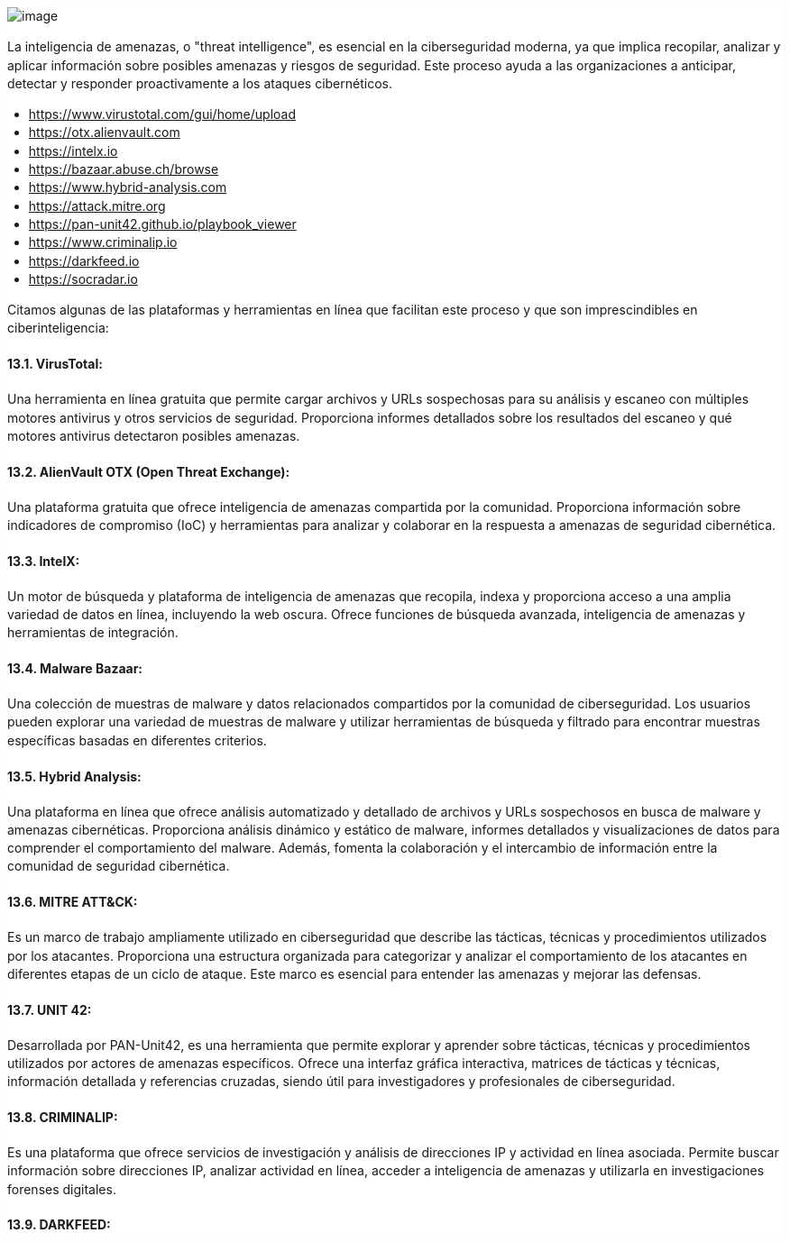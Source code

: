 ![image](https://github.com/ciberlabpruebamaster/Will-Kali/assets/165423933/d8b0faa2-f156-4c4f-9002-2a653f98895e)

La inteligencia de amenazas, o "threat intelligence", es esencial en la ciberseguridad moderna, ya que implica recopilar, analizar y aplicar información sobre posibles amenazas y riesgos de seguridad. Este proceso ayuda a las organizaciones a anticipar, detectar y responder proactivamente a los ataques cibernéticos.

- https://www.virustotal.com/gui/home/upload
- https://otx.alienvault.com
- https://intelx.io
- https://bazaar.abuse.ch/browse
- https://www.hybrid-analysis.com
-  https://attack.mitre.org
- https://pan-unit42.github.io/playbook_viewer
- https://www.criminalip.io
- https://darkfeed.io
- https://socradar.io

Citamos  algunas de las plataformas y herramientas en línea que facilitan este proceso y que son imprescindibles en ciberinteligencia:

#### 13.1. VirusTotal: 
Una herramienta en línea gratuita que permite cargar archivos y URLs sospechosas para su análisis y escaneo con múltiples motores antivirus y otros servicios de seguridad. Proporciona informes detallados sobre los resultados del escaneo y qué motores antivirus detectaron posibles amenazas.
#### 13.2. AlienVault OTX (Open Threat Exchange): 
Una plataforma gratuita que ofrece inteligencia de amenazas compartida por la comunidad. Proporciona información sobre indicadores de compromiso (IoC) y herramientas para analizar y colaborar en la respuesta a amenazas de seguridad cibernética.
#### 13.3. IntelX: 
Un motor de búsqueda y plataforma de inteligencia de amenazas que recopila, indexa y proporciona acceso a una amplia variedad de datos en línea, incluyendo la web oscura. Ofrece funciones de búsqueda avanzada, inteligencia de amenazas y herramientas de integración.
#### 13.4. Malware Bazaar: 
Una colección de muestras de malware y datos relacionados compartidos por la comunidad de ciberseguridad. Los usuarios pueden explorar una variedad de muestras de malware y utilizar herramientas de búsqueda y filtrado para encontrar muestras específicas basadas en diferentes criterios.
#### 13.5. Hybrid Analysis: 
Una plataforma en línea que ofrece análisis automatizado y detallado de archivos y URLs sospechosos en busca de malware y amenazas cibernéticas. Proporciona análisis dinámico y estático de malware, informes detallados y visualizaciones de datos para comprender el comportamiento del malware. Además, fomenta la colaboración y el intercambio de información entre la comunidad de seguridad cibernética.
#### 13.6. MITRE ATT&CK: 
Es un marco de trabajo ampliamente utilizado en ciberseguridad que describe las tácticas, técnicas y procedimientos utilizados por los atacantes. Proporciona una estructura organizada para categorizar y analizar el comportamiento de los atacantes en diferentes etapas de un ciclo de ataque. Este marco es esencial para entender las amenazas y mejorar las defensas.
#### 13.7. UNIT 42: 
Desarrollada por PAN-Unit42, es una herramienta que permite explorar y aprender sobre tácticas, técnicas y procedimientos utilizados por actores de amenazas específicos. Ofrece una interfaz gráfica interactiva, matrices de tácticas y técnicas, información detallada y referencias cruzadas, siendo útil para investigadores y profesionales de ciberseguridad.
#### 13.8. CRIMINALIP: 
Es una plataforma que ofrece servicios de investigación y análisis de direcciones IP y actividad en línea asociada. Permite buscar información sobre direcciones IP, analizar actividad en línea, acceder a inteligencia de amenazas y utilizarla en investigaciones forenses digitales.
#### 13.9. DARKFEED: 
